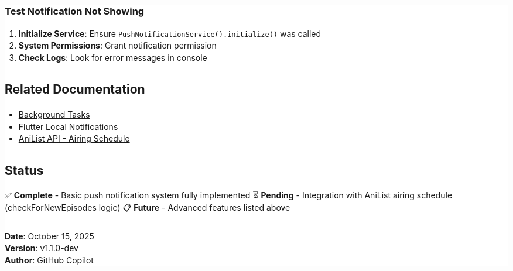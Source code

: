 ### Test Notification Not Showing
1. **Initialize Service**: Ensure `PushNotificationService().initialize()` was called
2. **System Permissions**: Grant notification permission
3. **Check Logs**: Look for error messages in console

## Related Documentation
- [Background Tasks](https://pub.dev/packages/workmanager)
- [Flutter Local Notifications](https://pub.dev/packages/flutter_local_notifications)
- [AniList API - Airing Schedule](https://anilist.gitbook.io/anilist-apiv2-docs/)

## Status
✅ **Complete** - Basic push notification system fully implemented
⏳ **Pending** - Integration with AniList airing schedule (checkForNewEpisodes logic)
📋 **Future** - Advanced features listed above

---

**Date**: October 15, 2025  
**Version**: v1.1.0-dev  
**Author**: GitHub Copilot
